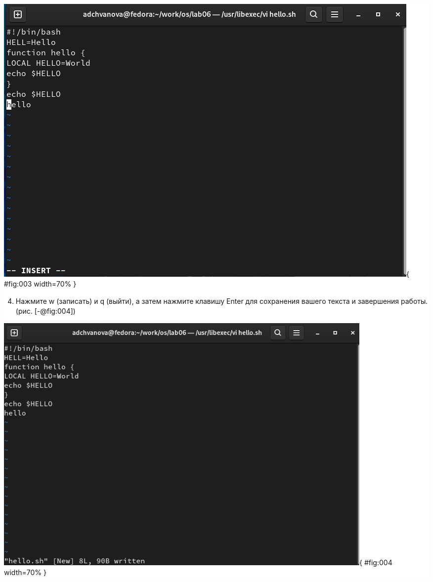 ![Редактирование файла hello.sh](image/4.png){ #fig:003 width=70% }

4. Нажмите w (записать) и q (выйти), а затем нажмите клавишу Enter для сохранения вашего текста и завершения работы.(рис. [-@fig:004])

![Запись файла и выход из него ](image/n1.7.png){ #fig:004 width=70% }
